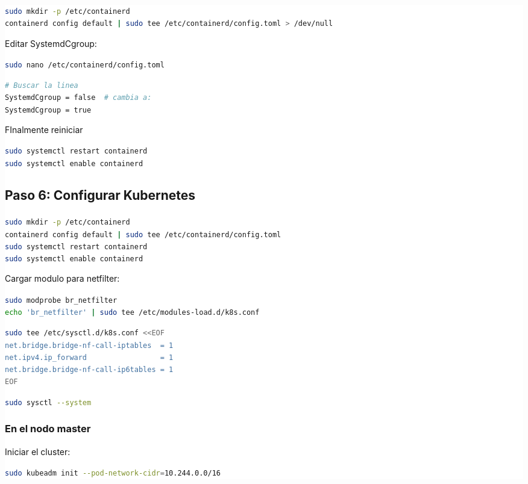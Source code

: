 ```bash
sudo mkdir -p /etc/containerd
containerd config default | sudo tee /etc/containerd/config.toml > /dev/null
```

Editar SystemdCgroup:

```bash
sudo nano /etc/containerd/config.toml
```

```bash
# Buscar la linea 
SystemdCgroup = false  # cambia a:
SystemdCgroup = true
```

FInalmente reiniciar

```bash
sudo systemctl restart containerd
sudo systemctl enable containerd
```

## Paso 6: Configurar Kubernetes

```bash
sudo mkdir -p /etc/containerd
containerd config default | sudo tee /etc/containerd/config.toml
sudo systemctl restart containerd
sudo systemctl enable containerd
```

Cargar modulo para netfilter:

```bash
sudo modprobe br_netfilter
echo 'br_netfilter' | sudo tee /etc/modules-load.d/k8s.conf

```

```bash
sudo tee /etc/sysctl.d/k8s.conf <<EOF
net.bridge.bridge-nf-call-iptables  = 1
net.ipv4.ip_forward                 = 1
net.bridge.bridge-nf-call-ip6tables = 1
EOF
```

```bash
sudo sysctl --system
```

### En el nodo master

Iniciar el cluster:

```bash
sudo kubeadm init --pod-network-cidr=10.244.0.0/16
```
